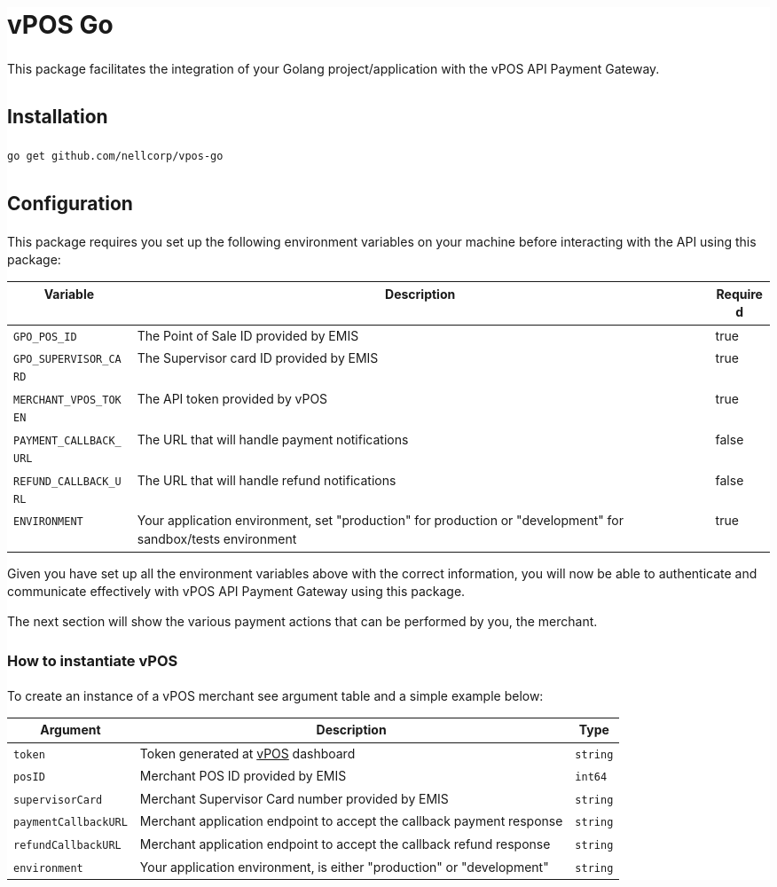 # vPOS Go

This package facilitates the integration of your Golang project/application with the vPOS API Payment Gateway.

## Installation

```sh
go get github.com/nellcorp/vpos-go
```

## Configuration
This package requires you set up the following environment variables on your machine before
interacting with the API using this package:

| Variable | Description | Required |
| --- | --- | --- |
| `GPO_POS_ID` | The Point of Sale ID provided by EMIS | true |
| `GPO_SUPERVISOR_CARD` | The Supervisor card ID provided by EMIS | true |
| `MERCHANT_VPOS_TOKEN` | The API token provided by vPOS | true |
| `PAYMENT_CALLBACK_URL` | The URL that will handle payment notifications | false |
| `REFUND_CALLBACK_URL` | The URL that will handle refund notifications | false |
| `ENVIRONMENT` | Your application environment, set "production" for production or "development" for sandbox/tests environment | true |

Given you have set up all the environment variables above with the correct information, you will now
be able to authenticate and communicate effectively with vPOS API Payment Gateway using this package. 

The next section will show the various payment actions that can be performed by you, the merchant.

### How to instantiate vPOS
To create an instance of a vPOS merchant see argument table and a simple example below:

| Argument | Description | Type |
| --- | --- | --- |
| `token` | Token generated at [vPOS](https://merchant.vpos.ao) dashboard | `string`
| `posID` | Merchant POS ID provided by EMIS | `int64`
| `supervisorCard` | Merchant Supervisor Card number provided by EMIS | `string`
| `paymentCallbackURL` | Merchant application endpoint to accept the callback payment response | `string`
| `refundCallbackURL` | Merchant application endpoint to accept the callback refund response | `string`
| `environment` | Your application environment, is either "production" or "development" | `string`
